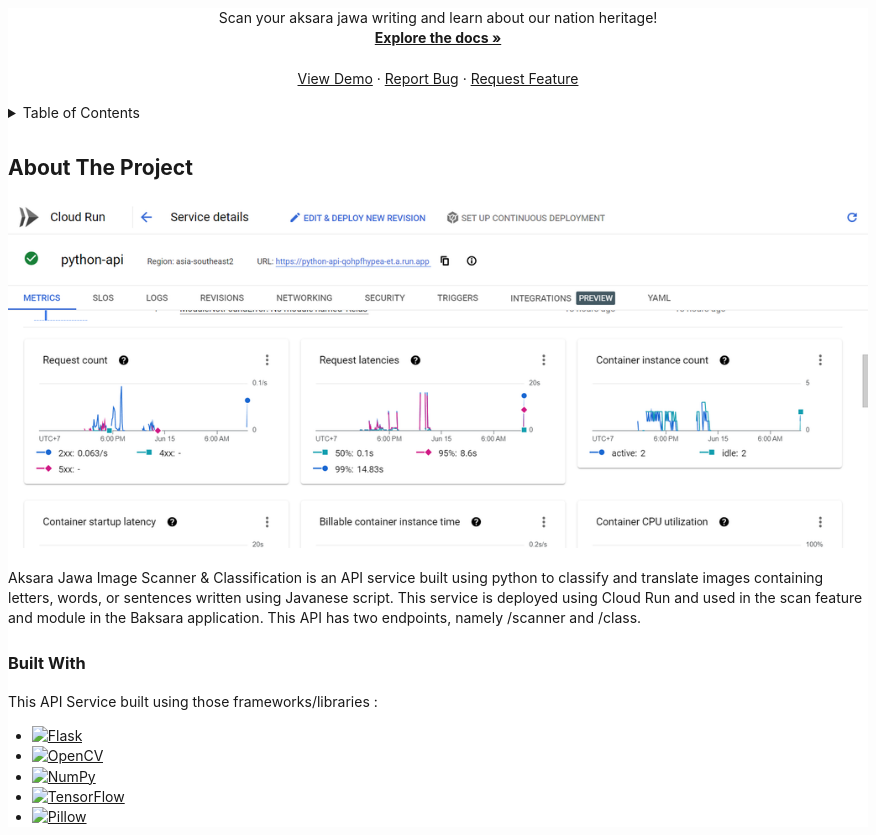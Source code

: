   <p align="center">
    Scan your aksara jawa writing and learn about our nation heritage!
    <br />
    <a href="https://github.com/baksara-id/python-api"><strong>Explore the docs »</strong></a>
    <br />
    <br />
    <a href="https://github.com/othneildrew/Best-README-Template">View Demo</a>
    ·
    <a href="mailto:baksara.official@gmail.com">Report Bug</a>
    ·
    <a href="https://github.com/baksara-id/python-api/issues">Request Feature</a>
  </p>
</div>




<details><summary>Table of Contents</summary></details>




## About The Project

<img src="images/about.png" alt="Logo">

Aksara Jawa Image Scanner & Classification is an API service built using python to classify and translate images containing letters, words, or sentences written using Javanese script. This service is deployed using Cloud Run and used in the scan feature and module in the Baksara application. This API has two endpoints, namely /scanner and /class.




### Built With

This API Service built using those frameworks/libraries :

* [![Flask][Flask]][Flask-url]
* [![OpenCV][OpenCV]][OpenCV-url]
* [![NumPy][NumPy]][NumPy-url]
* [![TensorFlow][TensorFlow]][TensorFlow-url]
* [![Pillow][Pillow]][Pillow-url]


[contributors-shield]: https://img.shields.io/github/contributors/othneildrew/Best-README-Template.svg?style=for-the-badge
[contributors-url]: https://github.com/othneildrew/Best-README-Template/graphs/contributors
[forks-shield]: https://img.shields.io/github/forks/othneildrew/Best-README-Template.svg?style=for-the-badge
[forks-url]: https://github.com/othneildrew/Best-README-Template/network/members
[stars-shield]: https://img.shields.io/github/stars/othneildrew/Best-README-Template.svg?style=for-the-badge
[stars-url]: https://github.com/othneildrew/Best-README-Template/stargazers
[issues-shield]: https://img.shields.io/github/issues/othneildrew/Best-README-Template.svg?style=for-the-badge
[issues-url]: https://github.com/othneildrew/Best-README-Template/issues
[license-shield]: https://img.shields.io/github/license/othneildrew/Best-README-Template.svg?style=for-the-badge
[license-url]: https://github.com/othneildrew/Best-README-Template/blob/master/LICENSE.txt
[linkedin-shield]: https://img.shields.io/badge/-LinkedIn-black.svg?style=for-the-badge&logo=linkedin&colorB=555
[linkedin-url]: https://linkedin.com/in/othneildrew
[product-screenshot]: images/screenshot.png
[Next.js]: https://img.shields.io/badge/next.js-000000?style=for-the-badge&logo=nextdotjs&logoColor=white
[Next-url]: https://nextjs.org/
[React.js]: https://img.shields.io/badge/React-20232A?style=for-the-badge&logo=react&logoColor=61DAFB
[React-url]: https://reactjs.org/
[Flask]: https://img.shields.io/badge/-Flask-blue
[Flask-url]: https://flask.palletsprojects.com/en/2.3.x/
[OpenCV]: https://img.shields.io/badge/-OpenCV--Python-red
[OpenCV-url]: https://pypi.org/project/opencv-python/
[NumPy]: https://img.shields.io/badge/-NumPy-9cf
[NumPy-url]: https://numpy.org/
[Tensorflow]: https://img.shields.io/badge/-TensorFlow-important
[Tensorflow-url]: https://www.tensorflow.org/
[Pillow]: https://img.shields.io/badge/-Pillow-brightgreen
[Pillow-url]: https://pillow.readthedocs.io/en/stable/
[Vue.js]: https://img.shields.io/badge/Vue.js-35495E?style=for-the-badge&logo=vuedotjs&logoColor=4FC08D
[Vue-url]: https://vuejs.org/
[Angular.io]: https://img.shields.io/badge/Angular-DD0031?style=for-the-badge&logo=angular&logoColor=white
[Angular-url]: https://angular.io/
[Svelte.dev]: https://img.shields.io/badge/Svelte-4A4A55?style=for-the-badge&logo=svelte&logoColor=FF3E00
[Svelte-url]: https://svelte.dev/
[Laravel.com]: https://img.shields.io/badge/Laravel-FF2D20?style=for-the-badge&logo=laravel&logoColor=white
[Laravel-url]: https://laravel.com
[Bootstrap.com]: https://img.shields.io/badge/Bootstrap-563D7C?style=for-the-badge&logo=bootstrap&logoColor=white
[Bootstrap-url]: https://getbootstrap.com
[JQuery.com]: https://img.shields.io/badge/jQuery-0769AD?style=for-the-badge&logo=jquery&logoColor=white
[JQuery-url]: https://jquery.com 